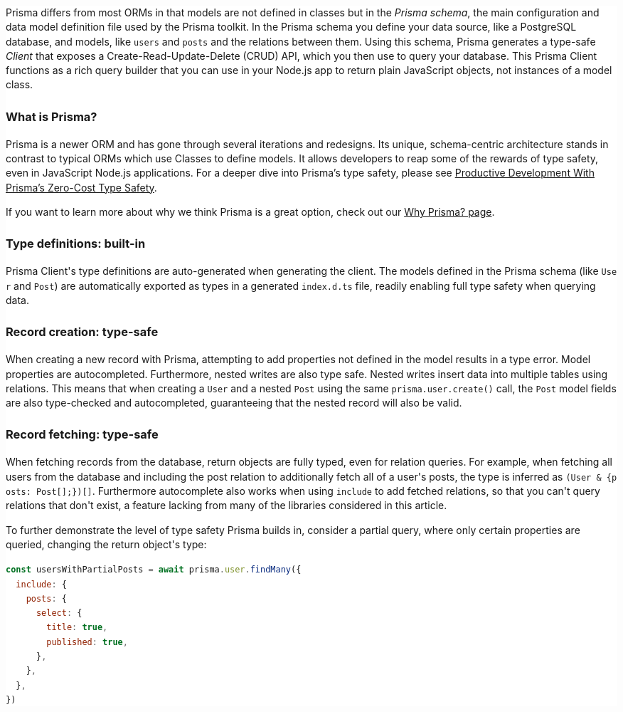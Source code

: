 Prisma differs from most ORMs in that models are not defined in classes but in the _Prisma schema_, the main configuration and data model definition file used by the Prisma toolkit. In the Prisma schema you define your data source, like a PostgreSQL database, and models, like `users` and `posts` and the relations between them. Using this schema, Prisma generates a type-safe _Client_ that exposes a Create-Read-Update-Delete (CRUD) API, which you then use to query your database. This Prisma Client functions as a rich query builder that you can use in your Node.js app to return plain JavaScript objects, not instances of a model class.

### What is Prisma?

Prisma is a newer ORM and has gone through several iterations and redesigns. Its unique, schema-centric architecture stands in contrast to typical ORMs which use Classes to define models. It allows developers to reap some of the rewards of type safety, even in JavaScript Node.js applications. For a deeper dive into Prisma’s type safety, please see [Productive Development With Prisma’s Zero-Cost Type Safety](https://dev.to/prisma/productive-development-with-prisma-s-zero-cost-type-safety-4od2).

<PrismaOutlinks>

If you want to learn more about why we think Prisma is a great option, check out our [Why Prisma? page](https://www.prisma.io/docs/orm/overview/introduction/why-prisma).

</PrismaOutlinks>

### Type definitions: built-in

Prisma Client's type definitions are auto-generated when generating the client. The models defined in the Prisma schema (like `User` and `Post`) are automatically exported as types in a generated `index.d.ts` file, readily enabling full type safety when querying data.

### Record creation: type-safe

When creating a new record with Prisma, attempting to add properties not defined in the model results in a type error. Model properties are autocompleted. Furthermore, nested writes are also type safe. Nested writes insert data into multiple tables using relations. This means that when creating a `User` and a nested `Post` using the same `prisma.user.create()` call, the `Post` model fields are also type-checked and autocompleted, guaranteeing that the nested record will also be valid.

### Record fetching: type-safe

When fetching records from the database, return objects are fully typed, even for relation queries. For example, when fetching all users from the database and including the post relation to additionally fetch all of a user's posts, the type is inferred as `(User & {posts: Post[];})[]`. Furthermore autocomplete also works when using `include` to add fetched relations, so that you can't query relations that don't exist, a feature lacking from many of the libraries considered in this article.

To further demonstrate the level of type safety Prisma builds in, consider a partial query, where only certain properties are queried, changing the return object's type:

```javascript
const usersWithPartialPosts = await prisma.user.findMany({
  include: {
    posts: {
      select: {
        title: true,
        published: true,
      },
    },
  },
})
```
